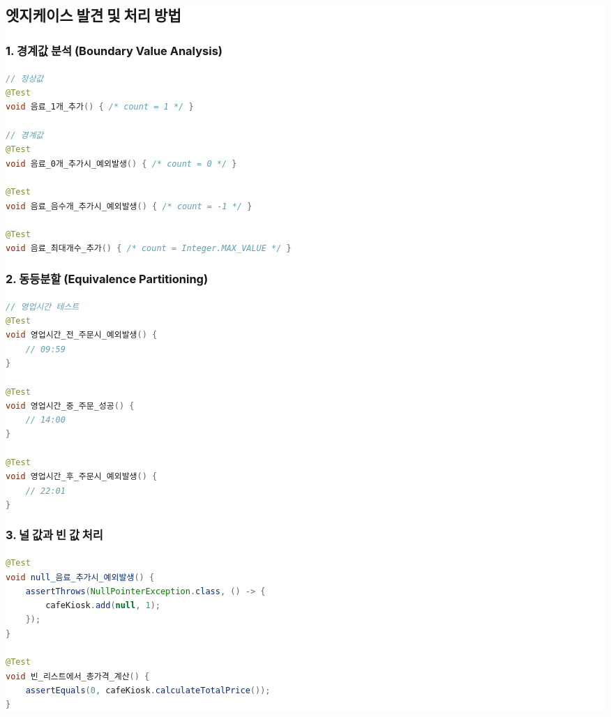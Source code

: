 ## 엣지케이스 발견 및 처리 방법

### 1. 경계값 분석 (Boundary Value Analysis)
```java
// 정상값
@Test
void 음료_1개_추가() { /* count = 1 */ }

// 경계값
@Test
void 음료_0개_추가시_예외발생() { /* count = 0 */ }

@Test
void 음료_음수개_추가시_예외발생() { /* count = -1 */ }

@Test
void 음료_최대개수_추가() { /* count = Integer.MAX_VALUE */ }
```

### 2. 동등분할 (Equivalence Partitioning)
```java
// 영업시간 테스트
@Test
void 영업시간_전_주문시_예외발생() {
    // 09:59
}

@Test
void 영업시간_중_주문_성공() {
    // 14:00
}

@Test
void 영업시간_후_주문시_예외발생() {
    // 22:01
}
```

### 3. 널 값과 빈 값 처리
```java
@Test
void null_음료_추가시_예외발생() {
    assertThrows(NullPointerException.class, () -> {
        cafeKiosk.add(null, 1);
    });
}

@Test
void 빈_리스트에서_총가격_계산() {
    assertEquals(0, cafeKiosk.calculateTotalPrice());
}
```
